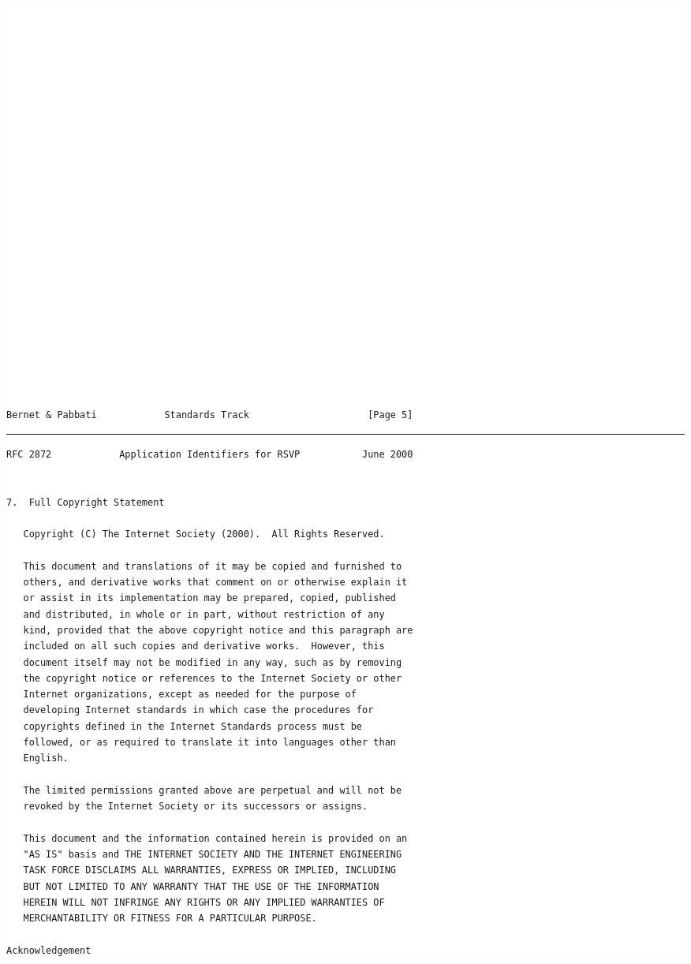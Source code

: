 ``` newpage

























Bernet & Pabbati            Standards Track                     [Page 5]
```

------------------------------------------------------------------------

``` newpage
RFC 2872            Application Identifiers for RSVP           June 2000


7.  Full Copyright Statement

   Copyright (C) The Internet Society (2000).  All Rights Reserved.

   This document and translations of it may be copied and furnished to
   others, and derivative works that comment on or otherwise explain it
   or assist in its implementation may be prepared, copied, published
   and distributed, in whole or in part, without restriction of any
   kind, provided that the above copyright notice and this paragraph are
   included on all such copies and derivative works.  However, this
   document itself may not be modified in any way, such as by removing
   the copyright notice or references to the Internet Society or other
   Internet organizations, except as needed for the purpose of
   developing Internet standards in which case the procedures for
   copyrights defined in the Internet Standards process must be
   followed, or as required to translate it into languages other than
   English.

   The limited permissions granted above are perpetual and will not be
   revoked by the Internet Society or its successors or assigns.

   This document and the information contained herein is provided on an
   "AS IS" basis and THE INTERNET SOCIETY AND THE INTERNET ENGINEERING
   TASK FORCE DISCLAIMS ALL WARRANTIES, EXPRESS OR IMPLIED, INCLUDING
   BUT NOT LIMITED TO ANY WARRANTY THAT THE USE OF THE INFORMATION
   HEREIN WILL NOT INFRINGE ANY RIGHTS OR ANY IMPLIED WARRANTIES OF
   MERCHANTABILITY OR FITNESS FOR A PARTICULAR PURPOSE.

Acknowledgement

```